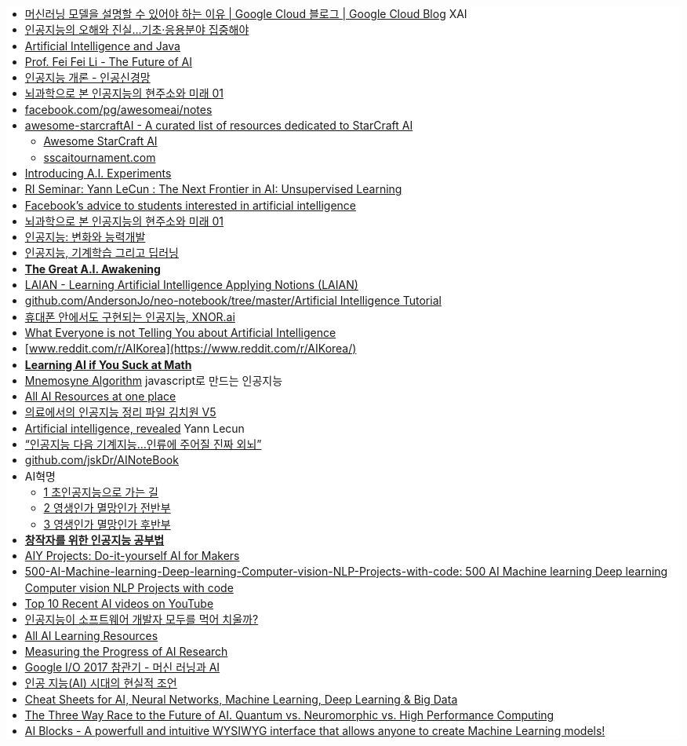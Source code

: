 * [머신러닝 모델을 설명할 수 있어야 하는 이유 | Google Cloud 블로그 | Google Cloud Blog](https://cloud.google.com/blog/ko/products/ai-machine-learning/why-you-need-to-explain-machine-learning-models) XAI
* [인공지능의 오해와 진실…기초·응용분야 집중해야](http://www.itnews.or.kr/?p=18306)
* [Artificial Intelligence and Java](https://www.youtube.com/watch?v=vZfUdSA64Nk)
* [Prof. Fei Fei Li - The Future of AI](https://www.youtube.com/watch?v=lNBX13mrJzc)
* [인공지능 개론 - 인공신경망](http://m.blog.naver.com/makegoodgame/220568250045)
* [뇌과학으로 본 인공지능의 현주소와 미래 01](https://www.youtube.com/watch?v=efWSbITntR0)
* [facebook.com/pg/awesomeai/notes](https://www.facebook.com/pg/awesomeai/notes)
* [awesome-starcraftAI - A curated list of resources dedicated to StarCraft AI](https://sktbrain.github.io/awesome-starcraftAI/)
  * [Awesome StarCraft AI](https://github.com/SKTBrain/awesome-starcraftAI)
  * [sscaitournament.com](http://sscaitournament.com/)
* [Introducing A.I. Experiments](https://aiexperiments.withgoogle.com/)
* [RI Seminar: Yann LeCun : The Next Frontier in AI: Unsupervised Learning](https://www.youtube.com/watch?v=IbjF5VjniVE)
* [Facebook’s advice to students interested in artificial intelligence](https://techcrunch.com/2016/12/01/facebooks-advice-to-students-interested-in-artificial-intelligence/)
* [뇌과학으로 본 인공지능의 현주소와 미래 01](https://www.youtube.com/watch?v=efWSbITntR0)
* [인공지능: 변화와 능력개발](http://www.slideshare.net/TaegyunJeon1/ss-70432543)
* [인공지능, 기계학습 그리고 딥러닝](http://www.slideshare.net/JinwonLee9/ss-70446412)
* [**The Great A.I. Awakening**](http://www.albireo.net/threads/45878/)
* [LAIAN - Learning Artificial Intelligence Applying Notions (LAIAN)](https://github.com/KedalionDaimon/laian)
* [github.com/AndersonJo/neo-notebook/tree/master/Artificial Intelligence Tutorial](https://github.com/AndersonJo/neo-notebook/tree/master/Artificial%20Intelligence%20Tutorial)
* [휴대폰 안에서도 구현되는 인공지능, XNOR.ai](http://etinow.me/160)
* [What Everyone is not Telling You about Artificial Intelligence](https://medium.com/@matelabs_ai/what-everyone-is-not-telling-you-about-artificial-intelligence-36c8552f3f53)
* [www.reddit.com/r/AIKorea](https://www.reddit.com/r/AIKorea/)
* [**Learning AI if You Suck at Math**](https://hackernoon.com/learning-ai-if-you-suck-at-math-8bdfb4b79037)
* [Mnemosyne Algorithm](https://www.youtube.com/channel/UCqmwL_cHCIXmfilulUkiVug) javascript로 만드는 인공지능
* [All AI Resources at one place](http://aimedicines.com/2017/03/17/all-ai-resources-at-one-place/)
* [의료에서의 인공지능 정리 파일 김치원 V5](https://www.slideshare.net/ChiKim1/v5-73291156)
* [Artificial intelligence, revealed](https://code.facebook.com/posts/384869298519962/artificial-intelligence-revealed/) Yann Lecun
* [“인공지능 다음 기계지능…인류에 주어질 진짜 외뇌”](http://www.hani.co.kr/arti/science/science_general/777906.html)
* [github.com/jskDr/AINoteBook](https://github.com/jskDr/AINoteBook)
* AI혁명
  * [1 초인공지능으로 가는 길](https://www.youtube.com/watch?v=22VUQ7swGI8)
  * [2 영생인가 멸망인가 전반부](https://www.youtube.com/watch?v=WkFw0X-KS6Y)
  * [3 영생인가 멸망인가 후반부](https://www.youtube.com/watch?v=oBCqyXp5t3Q)
* [**창작자를 위한 인공지능 공부법**](http://techm.kr/bbs/?t=Z8)
* [AIY Projects: Do-it-yourself AI for Makers](https://developers.googleblog.com/2017/05/aiy-projects-voice-kit.html)
* [500-AI-Machine-learning-Deep-learning-Computer-vision-NLP-Projects-with-code: 500 AI Machine learning Deep learning Computer vision NLP Projects with code](https://github.com/ashishpatel26/500-AI-Machine-learning-Deep-learning-Computer-vision-NLP-Projects-with-code)
* [Top 10 Recent AI videos on YouTube](http://www.kdnuggets.com/2017/05/top-10-recent-ai-videos-on-youtube.html)
* [인공지능이 소프트웨어 개발자 모두를 먹어 치울까?](https://brunch.co.kr/@synabreu/18)
* [All AI Learning Resources](https://medium.com/ai-in-medicines/all-ai-learning-resources-bc5f797d0cfe)
* [Measuring the Progress of AI Research](https://www.eff.org/ai/metrics)
* [Google I/O 2017 참관기 - 머신 러닝과 AI](http://d2.naver.com/helloworld/6908639)
* [인공 지능(AI) 시대의 현실적 조언](http://channy.creation.net/blog/1145)
* [Cheat Sheets for AI, Neural Networks, Machine Learning, Deep Learning & Big Data](https://becominghuman.ai/cheat-sheets-for-ai-neural-networks-machine-learning-deep-learning-big-data-678c51b4b463)
* [The Three Way Race to the Future of AI. Quantum vs. Neuromorphic vs. High Performance Computing](https://www.datasciencecentral.com/profiles/blogs/the-three-way-race-to-the-future-of-ai-quantum-vs-neuromorphic-vs)
* [AI Blocks - A powerfull and intuitive WYSIWYG interface that allows anyone to create Machine Learning models!](https://github.com/MrNothing/AI-Blocks)